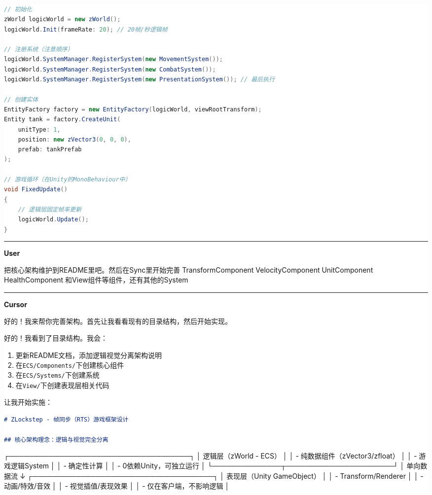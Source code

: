 ```csharp
// 初始化
zWorld logicWorld = new zWorld();
logicWorld.Init(frameRate: 20); // 20帧/秒逻辑帧

// 注册系统（注意顺序）
logicWorld.SystemManager.RegisterSystem(new MovementSystem());
logicWorld.SystemManager.RegisterSystem(new CombatSystem());
logicWorld.SystemManager.RegisterSystem(new PresentationSystem()); // 最后执行

// 创建实体
EntityFactory factory = new EntityFactory(logicWorld, viewRootTransform);
Entity tank = factory.CreateUnit(
    unitType: 1, 
    position: new zVector3(0, 0, 0),
    prefab: tankPrefab
);

// 游戏循环（在Unity的MonoBehaviour中）
void FixedUpdate() 
{
    // 逻辑层固定帧率更新
    logicWorld.Update();
}
```

---

**User**

把核心架构维护到README里吧。然后在Sync里开始完善 TransformComponent  VelocityComponent UnitComponent  HealthComponent 和View组件等组件，还有其他的System

---

**Cursor**

好的！我来帮你完善架构。首先让我看看现有的目录结构，然后开始实现。

好的！我看到了目录结构。我会：
1. 更新README文档，添加逻辑视觉分离架构说明
2. 在`ECS/Components/`下创建核心组件
3. 在`ECS/Systems/`下创建系统
4. 在`View/`下创建表现层相关代码

让我开始实施：

```markdown
# ZLockstep - 帧同步（RTS）游戏框架设计

## 核心架构理念：逻辑与视觉完全分离

```
┌─────────────────────────────────────┐
│      逻辑层（zWorld - ECS）          │
│  - 纯数据组件（zVector3/zfloat）    │
│  - 游戏逻辑System                    │
│  - 确定性计算                        │
│  - 0依赖Unity，可独立运行            │
└──────────────┬──────────────────────┘
               │ 单向数据流
               ↓
┌─────────────────────────────────────┐
│     表现层（Unity GameObject）       │
│  - Transform/Renderer               │
│  - 动画/特效/音效                    │
│  - 视觉插值/表现效果                 │
│  - 仅在客户端，不影响逻辑            │